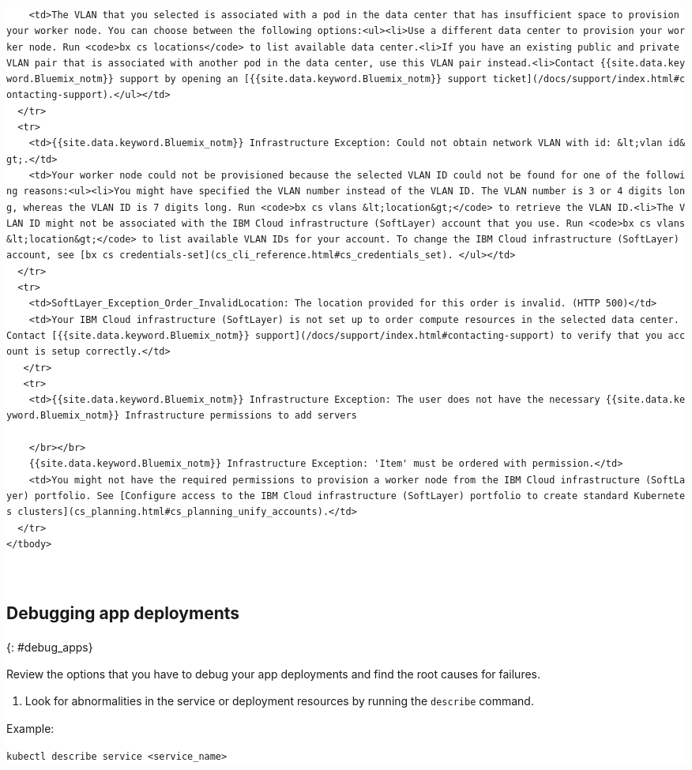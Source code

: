         <td>The VLAN that you selected is associated with a pod in the data center that has insufficient space to provision your worker node. You can choose between the following options:<ul><li>Use a different data center to provision your worker node. Run <code>bx cs locations</code> to list available data center.<li>If you have an existing public and private VLAN pair that is associated with another pod in the data center, use this VLAN pair instead.<li>Contact {{site.data.keyword.Bluemix_notm}} support by opening an [{{site.data.keyword.Bluemix_notm}} support ticket](/docs/support/index.html#contacting-support).</ul></td>
      </tr>
      <tr>
        <td>{{site.data.keyword.Bluemix_notm}} Infrastructure Exception: Could not obtain network VLAN with id: &lt;vlan id&gt;.</td>
        <td>Your worker node could not be provisioned because the selected VLAN ID could not be found for one of the following reasons:<ul><li>You might have specified the VLAN number instead of the VLAN ID. The VLAN number is 3 or 4 digits long, whereas the VLAN ID is 7 digits long. Run <code>bx cs vlans &lt;location&gt;</code> to retrieve the VLAN ID.<li>The VLAN ID might not be associated with the IBM Cloud infrastructure (SoftLayer) account that you use. Run <code>bx cs vlans &lt;location&gt;</code> to list available VLAN IDs for your account. To change the IBM Cloud infrastructure (SoftLayer) account, see [bx cs credentials-set](cs_cli_reference.html#cs_credentials_set). </ul></td>
      </tr>
      <tr>
        <td>SoftLayer_Exception_Order_InvalidLocation: The location provided for this order is invalid. (HTTP 500)</td>
        <td>Your IBM Cloud infrastructure (SoftLayer) is not set up to order compute resources in the selected data center. Contact [{{site.data.keyword.Bluemix_notm}} support](/docs/support/index.html#contacting-support) to verify that you account is setup correctly.</td>
       </tr>
       <tr>
        <td>{{site.data.keyword.Bluemix_notm}} Infrastructure Exception: The user does not have the necessary {{site.data.keyword.Bluemix_notm}} Infrastructure permissions to add servers

        </br></br>
        {{site.data.keyword.Bluemix_notm}} Infrastructure Exception: 'Item' must be ordered with permission.</td>
        <td>You might not have the required permissions to provision a worker node from the IBM Cloud infrastructure (SoftLayer) portfolio. See [Configure access to the IBM Cloud infrastructure (SoftLayer) portfolio to create standard Kubernetes clusters](cs_planning.html#cs_planning_unify_accounts).</td>
      </tr>
    </tbody>
  </table>

<br />


## Debugging app deployments
{: #debug_apps}

Review the options that you have to debug your app deployments and find the root causes for failures.

1. Look for abnormalities in the service or deployment resources by running the `describe` command.

 Example:
 <pre class="pre"><code>kubectl describe service &lt;service_name&gt; </code></pre>
